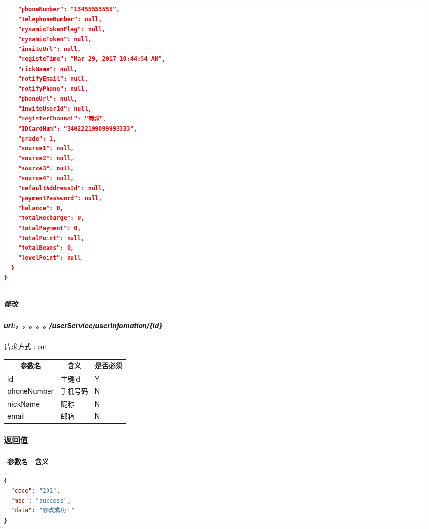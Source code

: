 ```json
    "phoneNumber": "13455555555",
    "telephoneNumber": null,
    "dynamicTokenFlag": null,
    "dynamicToken": null,
    "inviteUrl": null,
    "registeTime": "Mar 29, 2017 10:44:54 AM",
    "nickName": null,
    "notifyEmail": null,
    "notifyPhone": null,
    "phoneUrl": null,
    "inviteUserId": null,
    "registerChannel": "商城",
    "IDCardNum": "340222199099993333",
    "grade": 1,
    "source1": null,
    "source2": null,
    "source3": null,
    "source4": null,
    "defaultAddressId": null,
    "paymentPassword": null,
    "balance": 0,
    "totalRecharge": 0,
    "totalPayment": 0,
    "totalPoint": null,
    "totalBeans": 0,
    "levelPoint": null
  }
}

```



--------------------------------
##### 修改
##### url:。。。。。/userService/userInfomation/{id}
请求方式 : `put`

参数名    | 含义    | 是否必须
-------|--------|-----
id |  主键id  | Y
phoneNumber|  手机号码  | N
nickName|  昵称 | N
email|  邮箱 | N


###  返回值

参数名  | 含义
-------------|-------------

```json
{
  "code": "201",
  "msg": "success",
  "data": "修改成功！"
}
```



